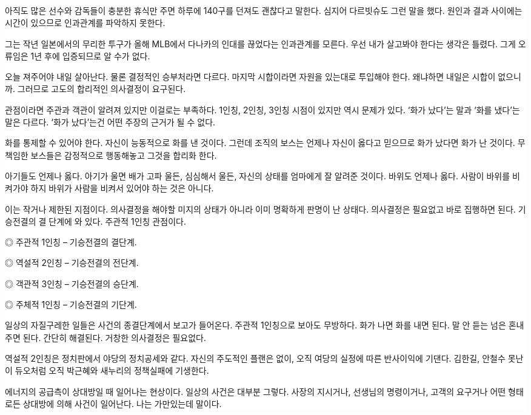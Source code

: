 
아직도 많은 선수와 감독들이 충분한 휴식만 주면 하루에 140구를 던져도 괜찮다고 말한다. 심지어 다르빗슈도 그런 말을 했다. 원인과 결과 사이에는 시간이 있으므로 인과관계를 파악하지 못한다. 

  


그는 작년 일본에서의 무리한 투구가 올해 MLB에서 다나카의 인대를 끊었다는 인과관계를 모른다. 우선 내가 살고봐야 한다는 생각은 틀렸다. 그게 오류임은 1년 후에 입증되므로 알 수가 없다. 

  


오늘 져주어야 내일 살아난다. 물론 결정적인 승부처라면 다르다. 마지막 시합이라면 자원을 있는대로 투입해야 한다. 왜냐하면 내일은 시합이 없으니까. 그러므로 고도의 합리적인 의사결정이 요구된다. 

  


관점이라면 주관과 객관이 알려져 있지만 이걸로는 부족하다. 1인칭, 2인칭, 3인칭 시점이 있지만 역시 문제가 있다. ‘화가 났다’는 말과 ‘화를 냈다’는 말은 다르다. ‘화가 났다’는건 어떤 주장의 근거가 될 수 없다. 

  


화를 통제할 수 있어야 한다. 자신이 능동적으로 화를 낸 것이다. 그런데 조직의 보스는 언제나 자신이 옳다고 믿으므로 화가 났다면 화가 난 것이다. 무책임한 보스들은 감정적으로 행동해놓고 그것을 합리화 한다. 

  


아기들도 언제나 옳다. 아기가 울면 배가 고파 울든, 심심해서 울든, 자신의 상태를 엄마에게 잘 알려준 것이다. 바위도 언제나 옳다. 사람이 바위를 비켜가야 하지 바위가 사람을 비켜서 있어야 하는 것은 아니다. 

  


이는 작거나 제한된 지점이다. 의사결정을 해야할 미지의 상태가 아니라 이미 명확하게 판명이 난 상태다. 의사결정은 필요없고 바로 집행하면 된다. 기승전결의 결 단계에 와 있다. 주관적 1인칭 관점이다. 

  


◎ 주관적 1인칭 – 기승전결의 결단계.  

      
◎ 역설적 2인칭 – 기승전결의 전단계.  

      
◎ 객관적 3인칭 – 기승전결의 승단계.  

      
◎ 주체적 1인칭 – 기승전결의 기단계. 

  


일상의 자질구레한 일들은 사건의 종결단계에서 보고가 들어온다. 주관적 1인칭으로 보아도 무방하다. 화가 나면 화를 내면 된다. 말 안 듣는 넘은 혼내주면 된다. 간단히 해결된다. 거창한 의사결정은 필요없다. 

  


역설적 2인칭은 정치판에서 야당의 정치공세와 같다. 자신의 주도적인 플랜은 없이, 오직 여당의 실정에 따른 반사이익에 기댄다. 김한길, 안철수 못난이 듀오처럼 오직 박근혜와 새누리의 정책실패에 기생한다. 

  


에너지의 공급측이 상대방일 때 일어나는 현상이다. 일상의 사건은 대부분 그렇다. 사장의 지시거나, 선생님의 명령이거나, 고객의 요구거나 어떤 형태로든 상대방에 의해 사건이 일어난다. 나는 가만있는데 말이다. 

  